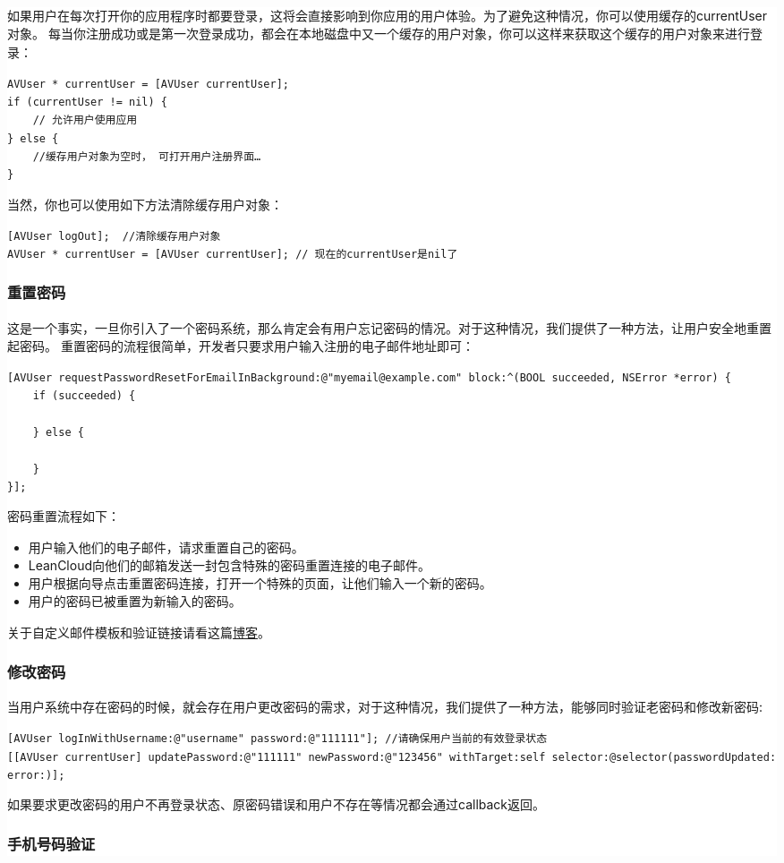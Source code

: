 如果用户在每次打开你的应用程序时都要登录，这将会直接影响到你应用的用户体验。为了避免这种情况，你可以使用缓存的currentUser对象。
每当你注册成功或是第一次登录成功，都会在本地磁盘中又一个缓存的用户对象，你可以这样来获取这个缓存的用户对象来进行登录：


```objc
AVUser * currentUser = [AVUser currentUser];
if (currentUser != nil) {
    // 允许用户使用应用
} else {
    //缓存用户对象为空时， 可打开用户注册界面…
}
```

当然，你也可以使用如下方法清除缓存用户对象：

```objc
[AVUser logOut];  //清除缓存用户对象
AVUser * currentUser = [AVUser currentUser]; // 现在的currentUser是nil了
```

### 重置密码
这是一个事实，一旦你引入了一个密码系统，那么肯定会有用户忘记密码的情况。对于这种情况，我们提供了一种方法，让用户安全地重置起密码。
重置密码的流程很简单，开发者只要求用户输入注册的电子邮件地址即可：

```objc
[AVUser requestPasswordResetForEmailInBackground:@"myemail@example.com" block:^(BOOL succeeded, NSError *error) {
    if (succeeded) {

    } else {

    }
}];
```

密码重置流程如下：

 * 用户输入他们的电子邮件，请求重置自己的密码。
 * LeanCloud向他们的邮箱发送一封包含特殊的密码重置连接的电子邮件。
 * 用户根据向导点击重置密码连接，打开一个特殊的页面，让他们输入一个新的密码。
 * 用户的密码已被重置为新输入的密码。

关于自定义邮件模板和验证链接请看这篇[博客](http://blog.leancloud.cn/blog/2014/01/09/zi-ding-yi-ying-yong-nei-yong-hu-zhong-she-mi-ma-he-you-xiang-yan-zheng-ye-mian/)。

### 修改密码

当用户系统中存在密码的时候，就会存在用户更改密码的需求，对于这种情况，我们提供了一种方法，能够同时验证老密码和修改新密码:

```objc
[AVUser logInWithUsername:@"username" password:@"111111"]; //请确保用户当前的有效登录状态
[[AVUser currentUser] updatePassword:@"111111" newPassword:@"123456" withTarget:self selector:@selector(passwordUpdated:error:)];
```
如果要求更改密码的用户不再登录状态、原密码错误和用户不存在等情况都会通过callback返回。

###  手机号码验证
